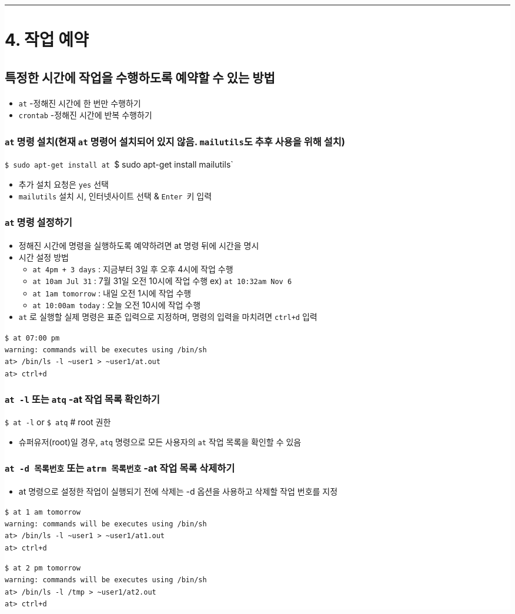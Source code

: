 
---

# 4. 작업 예약
## 특정한 시간에 작업을 수행하도록 예약할 수 있는 방법
- `at` -정해진 시간에 한 번만 수행하기 
- `crontab` -정해진 시간에 반복 수행하기

### `at` 명령 설치(현재 `at` 명령어 설치되어 있지 않음. `mailutils`도 추후 사용을 위해 설치)
`$ sudo apt-get install at
`$ sudo apt-get install mailutils`

- 추가 설치 요청은 `yes` 선택
- `mailutils` 설치 시, 인터넷사이트 선택 & `Enter `키 입력

### `at` 명령 설정하기
- 정해진 시간에 명령을 실행하도록 예약하려면 at 명령 뒤에 시간을 명시
- 시간 설정 방법
	- `at 4pm + 3 days` : 지금부터 3일 후 오후 4시에 작업 수행
	- `at 10am Jul 31` : 7월 31일 오전 10시에 작업 수행  ex) `at 10:32am Nov 6`
	- `at 1am tomorrow` : 내일 오전 1시에 작업 수행
	- `at 10:00am today` : 오늘 오전 10시에 작업 수행
- `at` 로 실행할 실제 명령은 표준 입력으로 지정하며, 명령의 입력을 마치려면 `ctrl+d` 입력
```
$ at 07:00 pm
warning: commands will be executes using /bin/sh
at> /bin/ls -l ~user1 > ~user1/at.out
at> ctrl+d
```

### `at -l` 또는 `atq` -at 작업 목록 확인하기
`$ at -l` or `$ atq` # root 권한
- 슈퍼유저(root)일 경우, `atq` 명령으로 모든 사용자의 `at` 작업 목록을 확인할 수 있음

### `at -d 목록번호` 또는 `atrm 목록번호` -at 작업 목록 삭제하기
- at 명령으로 설정한 작업이 실행되기 전에 삭제는 -d 옵션을 사용하고 삭제할 작업 번호를 지정
```
$ at 1 am tomorrow
warning: commands will be executes using /bin/sh
at> /bin/ls -l ~user1 > ~user1/at1.out
at> ctrl+d
```

```
$ at 2 pm tomorrow
warning: commands will be executes using /bin/sh
at> /bin/ls -l /tmp > ~user1/at2.out
at> ctrl+d

```
